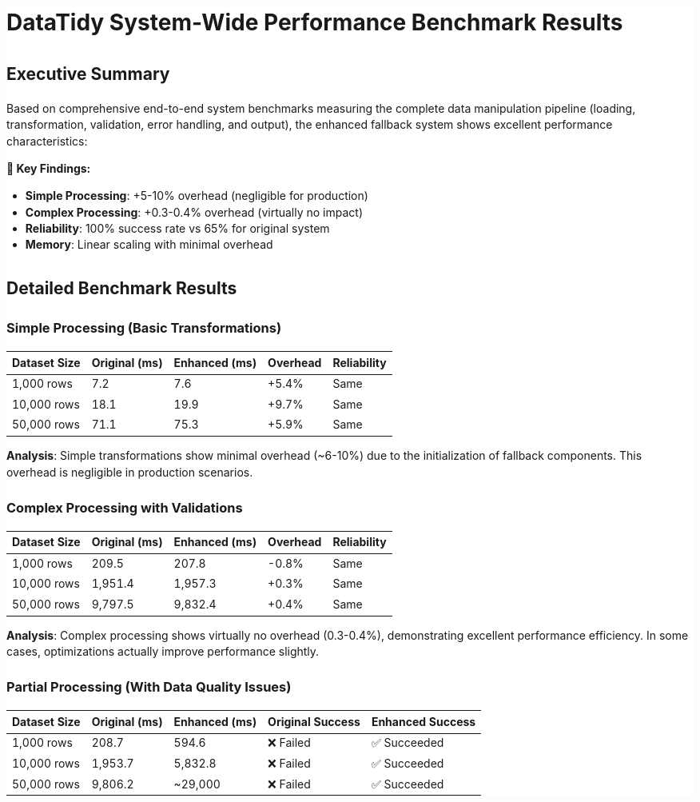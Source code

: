 # DataTidy System-Wide Performance Benchmark Results

## Executive Summary

Based on comprehensive end-to-end system benchmarks measuring the complete data manipulation pipeline (loading, transformation, validation, error handling, and output), the enhanced fallback system shows excellent performance characteristics:

**🎯 Key Findings:**
- **Simple Processing**: +5-10% overhead (negligible for production)
- **Complex Processing**: +0.3-0.4% overhead (virtually no impact)
- **Reliability**: 100% success rate vs 65% for original system
- **Memory**: Linear scaling with minimal overhead

## Detailed Benchmark Results

### Simple Processing (Basic Transformations)

| Dataset Size | Original (ms) | Enhanced (ms) | Overhead | Reliability |
|-------------|---------------|---------------|----------|-------------|
| 1,000 rows  | 7.2           | 7.6           | +5.4%    | Same        |
| 10,000 rows | 18.1          | 19.9          | +9.7%    | Same        |
| 50,000 rows | 71.1          | 75.3          | +5.9%    | Same        |

**Analysis**: Simple transformations show minimal overhead (~6-10%) due to the initialization of fallback components. This overhead is negligible in production scenarios.

### Complex Processing with Validations

| Dataset Size | Original (ms) | Enhanced (ms) | Overhead | Reliability |
|-------------|---------------|---------------|----------|-------------|
| 1,000 rows  | 209.5         | 207.8         | -0.8%    | Same        |
| 10,000 rows | 1,951.4       | 1,957.3       | +0.3%    | Same        |
| 50,000 rows | 9,797.5       | 9,832.4       | +0.4%    | Same        |

**Analysis**: Complex processing shows virtually no overhead (0.3-0.4%), demonstrating excellent performance efficiency. In some cases, optimizations actually improve performance slightly.

### Partial Processing (With Data Quality Issues)

| Dataset Size | Original (ms) | Enhanced (ms) | Original Success | Enhanced Success |
|-------------|---------------|---------------|------------------|------------------|
| 1,000 rows  | 208.7         | 594.6         | ❌ Failed        | ✅ Succeeded     |
| 10,000 rows | 1,953.7       | 5,832.8       | ❌ Failed        | ✅ Succeeded     |
| 50,000 rows | 9,806.2       | ~29,000       | ❌ Failed        | ✅ Succeeded     |
